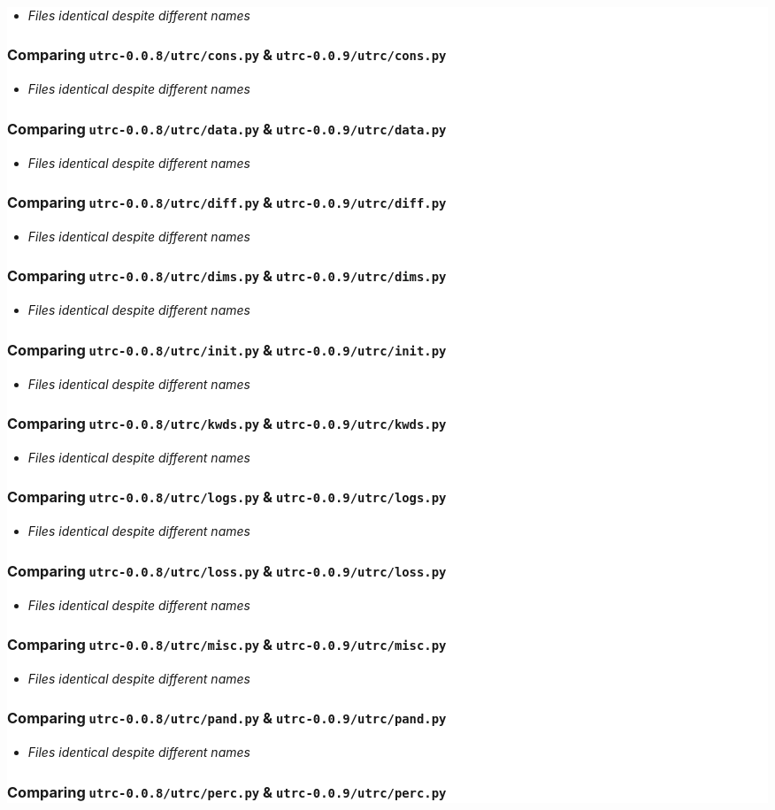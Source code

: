  * *Files identical despite different names*

### Comparing `utrc-0.0.8/utrc/cons.py` & `utrc-0.0.9/utrc/cons.py`

 * *Files identical despite different names*

### Comparing `utrc-0.0.8/utrc/data.py` & `utrc-0.0.9/utrc/data.py`

 * *Files identical despite different names*

### Comparing `utrc-0.0.8/utrc/diff.py` & `utrc-0.0.9/utrc/diff.py`

 * *Files identical despite different names*

### Comparing `utrc-0.0.8/utrc/dims.py` & `utrc-0.0.9/utrc/dims.py`

 * *Files identical despite different names*

### Comparing `utrc-0.0.8/utrc/init.py` & `utrc-0.0.9/utrc/init.py`

 * *Files identical despite different names*

### Comparing `utrc-0.0.8/utrc/kwds.py` & `utrc-0.0.9/utrc/kwds.py`

 * *Files identical despite different names*

### Comparing `utrc-0.0.8/utrc/logs.py` & `utrc-0.0.9/utrc/logs.py`

 * *Files identical despite different names*

### Comparing `utrc-0.0.8/utrc/loss.py` & `utrc-0.0.9/utrc/loss.py`

 * *Files identical despite different names*

### Comparing `utrc-0.0.8/utrc/misc.py` & `utrc-0.0.9/utrc/misc.py`

 * *Files identical despite different names*

### Comparing `utrc-0.0.8/utrc/pand.py` & `utrc-0.0.9/utrc/pand.py`

 * *Files identical despite different names*

### Comparing `utrc-0.0.8/utrc/perc.py` & `utrc-0.0.9/utrc/perc.py`
